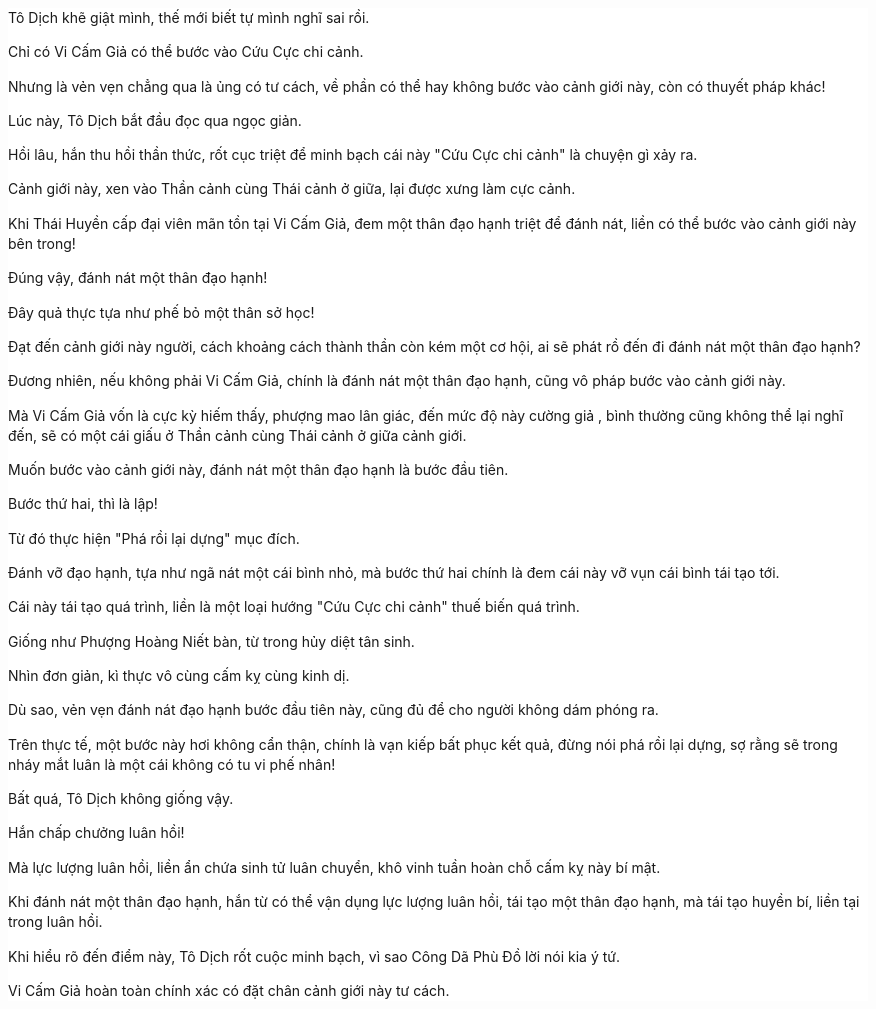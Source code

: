 Tô Dịch khẽ giật mình, thế mới biết tự mình nghĩ sai rồi.

Chỉ có Vi Cấm Giả có thể bước vào Cứu Cực chi cảnh.

Nhưng là vẻn vẹn chẳng qua là ủng có tư cách, về phần có thể hay không bước vào cảnh giới này, còn có thuyết pháp khác!

Lúc này, Tô Dịch bắt đầu đọc qua ngọc giản.

Hồi lâu, hắn thu hồi thần thức, rốt cục triệt để minh bạch cái này "Cứu Cực chi cảnh" là chuyện gì xảy ra.

Cảnh giới này, xen vào Thần cảnh cùng Thái cảnh ở giữa, lại được xưng làm cực cảnh.

Khi Thái Huyền cấp đại viên mãn tồn tại Vi Cấm Giả, đem một thân đạo hạnh triệt để đánh nát, liền có thể bước vào cảnh giới này bên trong!

Đúng vậy, đánh nát một thân đạo hạnh!

Đây quả thực tựa như phế bỏ một thân sở học!

Đạt đến cảnh giới này người, cách khoảng cách thành thần còn kém một cơ hội, ai sẽ phát rồ đến đi đánh nát một thân đạo hạnh?

Đương nhiên, nếu không phải Vi Cấm Giả, chính là đánh nát một thân đạo hạnh, cũng vô pháp bước vào cảnh giới này.

Mà Vi Cấm Giả vốn là cực kỳ hiếm thấy, phượng mao lân giác, đến mức độ này cường giả , bình thường cũng không thể lại nghĩ đến, sẽ có một cái giấu ở Thần cảnh cùng Thái cảnh ở giữa cảnh giới.

Muốn bước vào cảnh giới này, đánh nát một thân đạo hạnh là bước đầu tiên.

Bước thứ hai, thì là lập!

Từ đó thực hiện "Phá rồi lại dựng" mục đích.

Đánh vỡ đạo hạnh, tựa như ngã nát một cái bình nhỏ, mà bước thứ hai chính là đem cái này vỡ vụn cái bình tái tạo tới.

Cái này tái tạo quá trình, liền là một loại hướng "Cứu Cực chi cảnh" thuế biến quá trình.

Giống như Phượng Hoàng Niết bàn, từ trong hủy diệt tân sinh.

Nhìn đơn giản, kì thực vô cùng cấm kỵ cùng kinh dị.

Dù sao, vẻn vẹn đánh nát đạo hạnh bước đầu tiên này, cũng đủ để cho người không dám phóng ra.

Trên thực tế, một bước này hơi không cẩn thận, chính là vạn kiếp bất phục kết quả, đừng nói phá rồi lại dựng, sợ rằng sẽ trong nháy mắt luân là một cái không có tu vi phế nhân!

Bất quá, Tô Dịch không giống vậy.

Hắn chấp chưởng luân hồi!

Mà lực lượng luân hồi, liền ẩn chứa sinh tử luân chuyển, khô vinh tuần hoàn chỗ cấm kỵ này bí mật.

Khi đánh nát một thân đạo hạnh, hắn từ có thể vận dụng lực lượng luân hồi, tái tạo một thân đạo hạnh, mà tái tạo huyền bí, liền tại trong luân hồi.

Khi hiểu rõ đến điểm này, Tô Dịch rốt cuộc minh bạch, vì sao Công Dã Phù Đồ lời nói kia ý tứ.

Vi Cấm Giả hoàn toàn chính xác có đặt chân cảnh giới này tư cách.
